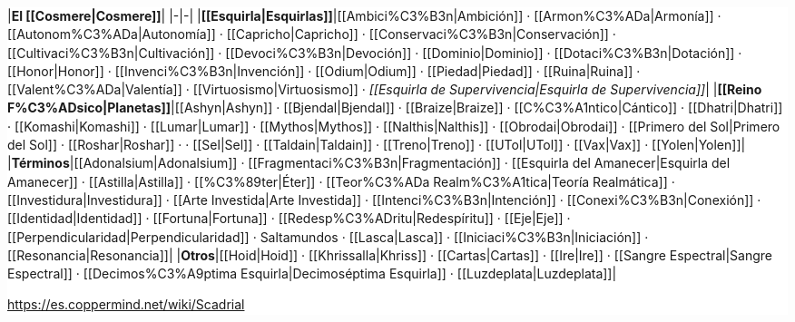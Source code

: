 |**El [[Cosmere\|Cosmere]]**|
|-|-|
|**[[Esquirla\|Esquirlas]]**|[[Ambici%C3%B3n\|Ambición]] · [[Armon%C3%ADa\|Armonía]] · [[Autonom%C3%ADa\|Autonomía]] · [[Capricho\|Capricho]] · [[Conservaci%C3%B3n\|Conservación]] · [[Cultivaci%C3%B3n\|Cultivación]] · [[Devoci%C3%B3n\|Devoción]] · [[Dominio\|Dominio]] · [[Dotaci%C3%B3n\|Dotación]] · [[Honor\|Honor]] · [[Invenci%C3%B3n\|Invención]] · [[Odium\|Odium]] · [[Piedad\|Piedad]] · [[Ruina\|Ruina]] · [[Valent%C3%ADa\|Valentía]] · [[Virtuosismo\|Virtuosismo]] · *[[Esquirla de Supervivencia\|Esquirla de Supervivencia]]*|
|**[[Reino F%C3%ADsico\|Planetas]]**|[[Ashyn\|Ashyn]] · [[Bjendal\|Bjendal]] · [[Braize\|Braize]] · [[C%C3%A1ntico\|Cántico]] · [[Dhatri\|Dhatri]] · [[Komashi\|Komashi]] · [[Lumar\|Lumar]] · [[Mythos\|Mythos]] · [[Nalthis\|Nalthis]] · [[Obrodai\|Obrodai]] · [[Primero del Sol\|Primero del Sol]] · [[Roshar\|Roshar]] ·  · [[Sel\|Sel]] · [[Taldain\|Taldain]] · [[Treno\|Treno]] · [[UTol\|UTol]] · [[Vax\|Vax]] · [[Yolen\|Yolen]]|
|**Términos**|[[Adonalsium\|Adonalsium]] · [[Fragmentaci%C3%B3n\|Fragmentación]] · [[Esquirla del Amanecer\|Esquirla del Amanecer]] · [[Astilla\|Astilla]] · [[%C3%89ter\|Éter]] · [[Teor%C3%ADa Realm%C3%A1tica\|Teoría Realmática]] · [[Investidura\|Investidura]] · [[Arte Investida\|Arte Investida]] · [[Intenci%C3%B3n\|Intención]] · [[Conexi%C3%B3n\|Conexión]] · [[Identidad\|Identidad]] · [[Fortuna\|Fortuna]] · [[Redesp%C3%ADritu\|Redespíritu]] · [[Eje\|Eje]] · [[Perpendicularidad\|Perpendicularidad]] · Saltamundos · [[Lasca\|Lasca]] · [[Iniciaci%C3%B3n\|Iniciación]] · [[Resonancia\|Resonancia]]|
|**Otros**|[[Hoid\|Hoid]] · [[Khrissalla\|Khriss]] · [[Cartas\|Cartas]] · [[Ire\|Ire]] · [[Sangre Espectral\|Sangre Espectral]] · [[Decimos%C3%A9ptima Esquirla\|Decimoséptima Esquirla]] · [[Luzdeplata\|Luzdeplata]]|



https://es.coppermind.net/wiki/Scadrial